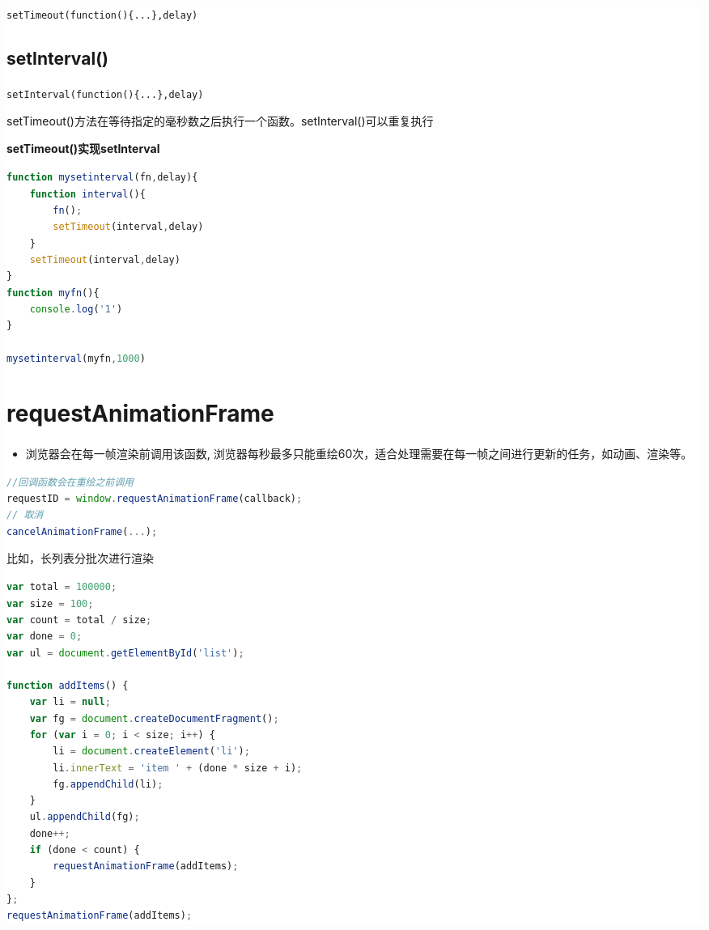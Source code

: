 ```
setTimeout(function(){...},delay)
```

## setInterval()

```
setInterval(function(){...},delay)
```

setTimeout()方法在等待指定的毫秒数之后执行一个函数。setInterval()可以重复执行

**setTimeout()实现setInterval**

```js
function mysetinterval(fn,delay){
    function interval(){
        fn();
        setTimeout(interval,delay)
    }
    setTimeout(interval,delay)
}
function myfn(){
    console.log('1')
}

mysetinterval(myfn,1000)
```

# requestAnimationFrame

+ 浏览器会在每一帧渲染前调用该函数, 浏览器每秒最多只能重绘60次，适合处理需要在每一帧之间进行更新的任务，如动画、渲染等。

```js
//回调函数会在重绘之前调用
requestID = window.requestAnimationFrame(callback); 
// 取消
cancelAnimationFrame(...);
```

比如，长列表分批次进行渲染

```js
var total = 100000;
var size = 100;
var count = total / size;
var done = 0;
var ul = document.getElementById('list');

function addItems() {
    var li = null;
    var fg = document.createDocumentFragment();
    for (var i = 0; i < size; i++) {
        li = document.createElement('li');
        li.innerText = 'item ' + (done * size + i);
        fg.appendChild(li);
    }
    ul.appendChild(fg);
    done++;
    if (done < count) {
        requestAnimationFrame(addItems);
    }
};
requestAnimationFrame(addItems);
```
